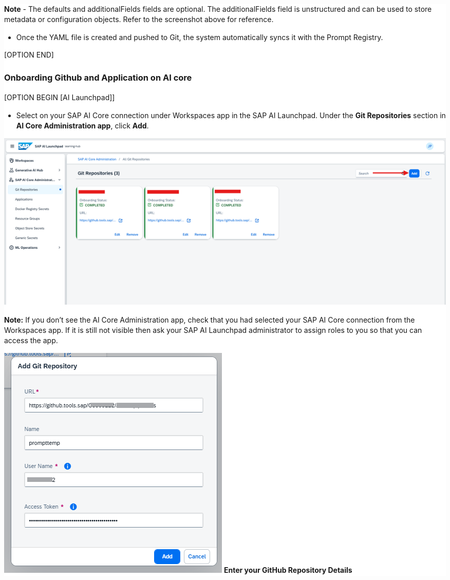 **Note** - The defaults and additionalFields fields are optional.  The additionalFields field is unstructured and can be used to store metadata or configuration objects. Refer to the screenshot above for reference. 

- Once the YAML file is created and pushed to Git, the system automatically syncs it with the Prompt Registry. 

[OPTION END]

### Onboarding Github and Application on AI core 

[OPTION BEGIN [AI Launchpad]]

- Select on your SAP AI Core connection under Workspaces app in the SAP AI Launchpad. Under the **Git Repositories** section in **AI Core Administration app**, click **Add**. 

![img](img/image003.png)

**Note:** If you don’t see the AI Core Administration app, check that you had selected your SAP AI Core connection from the Workspaces app. If it is still not visible then ask your SAP AI Launchpad administrator to assign roles to you so that you can access the app. 

![img](img/img_1.png) 
**Enter your GitHub Repository Details**
